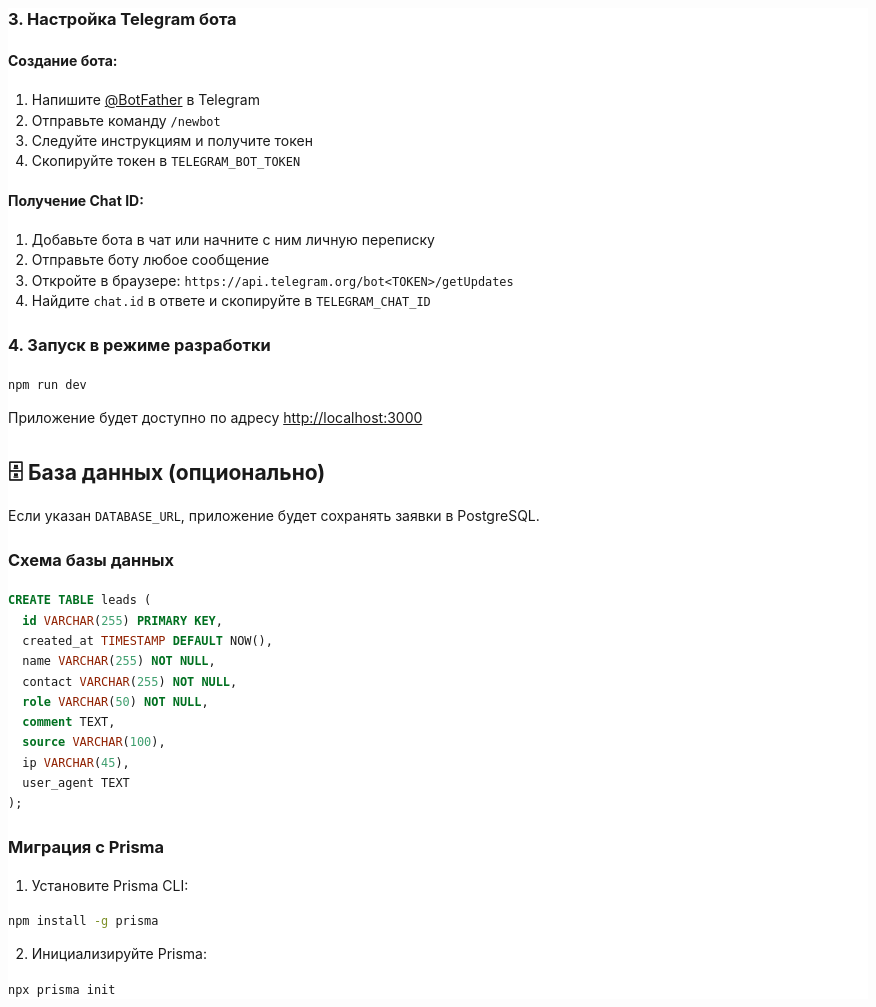 ### 3. Настройка Telegram бота

#### Создание бота:
1. Напишите [@BotFather](https://t.me/BotFather) в Telegram
2. Отправьте команду `/newbot`
3. Следуйте инструкциям и получите токен
4. Скопируйте токен в `TELEGRAM_BOT_TOKEN`

#### Получение Chat ID:
1. Добавьте бота в чат или начните с ним личную переписку
2. Отправьте боту любое сообщение
3. Откройте в браузере: `https://api.telegram.org/bot<TOKEN>/getUpdates`
4. Найдите `chat.id` в ответе и скопируйте в `TELEGRAM_CHAT_ID`

### 4. Запуск в режиме разработки

```bash
npm run dev
```

Приложение будет доступно по адресу [http://localhost:3000](http://localhost:3000)

## 🗄️ База данных (опционально)

Если указан `DATABASE_URL`, приложение будет сохранять заявки в PostgreSQL.

### Схема базы данных

```sql
CREATE TABLE leads (
  id VARCHAR(255) PRIMARY KEY,
  created_at TIMESTAMP DEFAULT NOW(),
  name VARCHAR(255) NOT NULL,
  contact VARCHAR(255) NOT NULL,
  role VARCHAR(50) NOT NULL,
  comment TEXT,
  source VARCHAR(100),
  ip VARCHAR(45),
  user_agent TEXT
);
```

### Миграция с Prisma

1. Установите Prisma CLI:
```bash
npm install -g prisma
```

2. Инициализируйте Prisma:
```bash
npx prisma init
```
